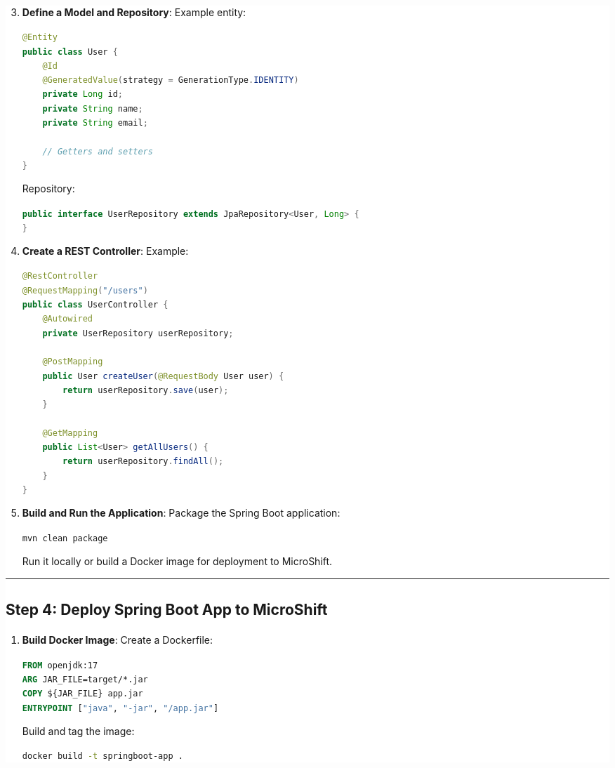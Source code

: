 3. **Define a Model and Repository**:
   Example entity:
   ```java
   @Entity
   public class User {
       @Id
       @GeneratedValue(strategy = GenerationType.IDENTITY)
       private Long id;
       private String name;
       private String email;

       // Getters and setters
   }
   ```

   Repository:
   ```java
   public interface UserRepository extends JpaRepository<User, Long> {
   }
   ```

4. **Create a REST Controller**:
   Example:
   ```java
   @RestController
   @RequestMapping("/users")
   public class UserController {
       @Autowired
       private UserRepository userRepository;

       @PostMapping
       public User createUser(@RequestBody User user) {
           return userRepository.save(user);
       }

       @GetMapping
       public List<User> getAllUsers() {
           return userRepository.findAll();
       }
   }
   ```

5. **Build and Run the Application**:
   Package the Spring Boot application:
   ```bash
   mvn clean package
   ```
   Run it locally or build a Docker image for deployment to MicroShift.

---

## **Step 4: Deploy Spring Boot App to MicroShift**

1. **Build Docker Image**:
   Create a Dockerfile:
   ```dockerfile
   FROM openjdk:17
   ARG JAR_FILE=target/*.jar
   COPY ${JAR_FILE} app.jar
   ENTRYPOINT ["java", "-jar", "/app.jar"]
   ```
   Build and tag the image:
   ```bash
   docker build -t springboot-app .
   ```
